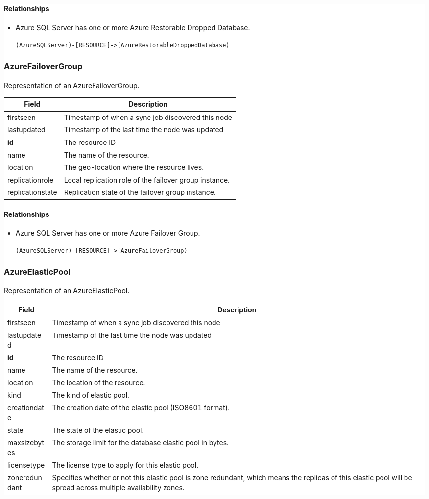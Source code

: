 #### Relationships

- Azure SQL Server has one or more Azure Restorable Dropped Database.

    ```cypher
    (AzureSQLServer)-[RESOURCE]->(AzureRestorableDroppedDatabase)
    ```

### AzureFailoverGroup

Representation of an [AzureFailoverGroup](https://docs.microsoft.com/en-us/rest/api/sql/failovergroups).

| Field | Description |
|-------|-------------|
|firstseen| Timestamp of when a sync job discovered this node|
|lastupdated| Timestamp of the last time the node was updated|
|**id**| The resource ID|
|name | The name of the resource.|
|location | The geo-location where the resource lives.|
|replicationrole | Local replication role of the failover group instance.|
|replicationstate | Replication state of the failover group instance.|

#### Relationships

- Azure SQL Server has one or more Azure Failover Group.

    ```cypher
    (AzureSQLServer)-[RESOURCE]->(AzureFailoverGroup)
    ```

### AzureElasticPool

Representation of an [AzureElasticPool](https://docs.microsoft.com/en-us/rest/api/sql/elasticpools).

| Field | Description |
|-------|-------------|
|firstseen| Timestamp of when a sync job discovered this node|
|lastupdated| Timestamp of the last time the node was updated|
|**id**| The resource ID|
|name | The name of the resource.|
|location | The location of the resource.|
|kind | The kind of elastic pool.|
|creationdate | The creation date of the elastic pool (ISO8601 format).|
|state | The state of the elastic pool.|
|maxsizebytes | The storage limit for the database elastic pool in bytes.|
|licensetype | The license type to apply for this elastic pool. |
|zoneredundant | Specifies whether or not this elastic pool is zone redundant, which means the replicas of this elastic pool will be spread across multiple availability zones.|

